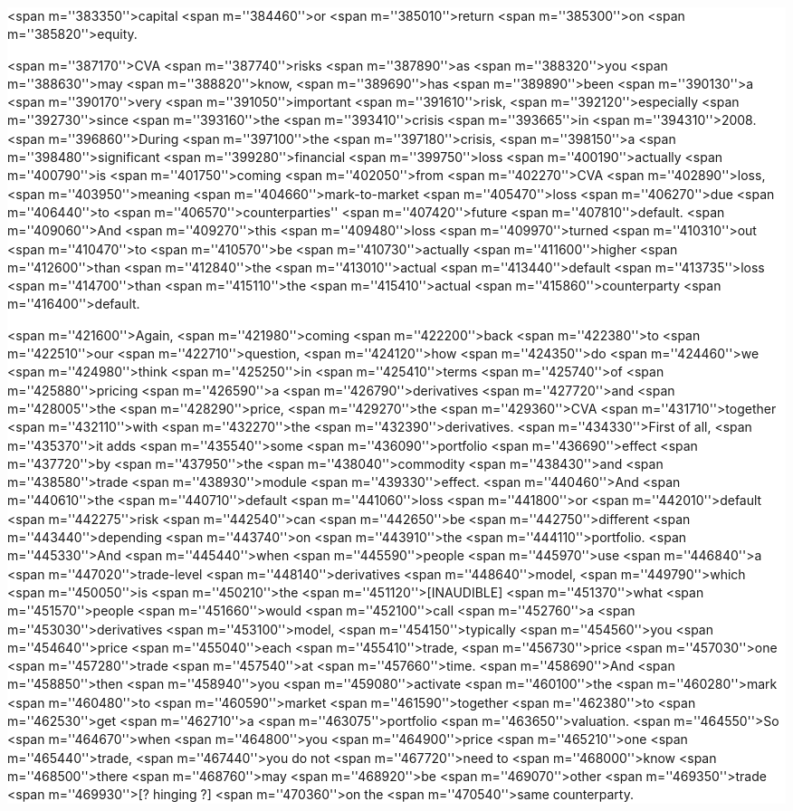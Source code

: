   <span m=''383350''>capital</span> <span m=''384460''>or</span> <span m=''385010''>return</span>
  <span m=''385300''>on</span> <span m=''385820''>equity.</span> </p><p><span m=''387170''>CVA</span>
  <span m=''387740''>risks</span> <span m=''387890''>as</span> <span m=''388320''>you</span>
  <span m=''388630''>may</span> <span m=''388820''>know,</span> <span m=''389690''>has</span>
  <span m=''389890''>been</span> <span m=''390130''>a</span> <span m=''390170''>very</span>
  <span m=''391050''>important</span> <span m=''391610''>risk,</span> <span m=''392120''>especially</span>
  <span m=''392730''>since</span> <span m=''393160''>the</span> <span m=''393410''>crisis</span>
  <span m=''393665''>in</span> <span m=''394310''>2008.</span> <span m=''396860''>During</span>
  <span m=''397100''>the</span> <span m=''397180''>crisis,</span> <span m=''398150''>a</span>
  <span m=''398480''>significant</span> <span m=''399280''>financial</span> <span
  m=''399750''>loss</span> <span m=''400190''>actually</span> <span m=''400790''>is</span>
  <span m=''401750''>coming</span> <span m=''402050''>from</span> <span m=''402270''>CVA</span>
  <span m=''402890''>loss,</span> <span m=''403950''>meaning</span> <span m=''404660''>mark-to-market</span>
  <span m=''405470''>loss</span> <span m=''406270''>due</span> <span m=''406440''>to</span>
  <span m=''406570''>counterparties''</span> <span m=''407420''>future</span> <span
  m=''407810''>default.</span> <span m=''409060''>And</span> <span m=''409270''>this</span>
  <span m=''409480''>loss</span> <span m=''409970''>turned</span> <span m=''410310''>out</span>
  <span m=''410470''>to</span> <span m=''410570''>be</span> <span m=''410730''>actually</span>
  <span m=''411600''>higher</span> <span m=''412600''>than</span> <span m=''412840''>the</span>
  <span m=''413010''>actual</span> <span m=''413440''>default</span> <span m=''413735''>loss</span>
  <span m=''414700''>than</span> <span m=''415110''>the</span> <span m=''415410''>actual</span>
  <span m=''415860''>counterparty</span> <span m=''416400''>default.</span> </p><p><span
  m=''421600''>Again,</span> <span m=''421980''>coming</span> <span m=''422200''>back</span>
  <span m=''422380''>to</span> <span m=''422510''>our</span> <span m=''422710''>question,</span>
  <span m=''424120''>how</span> <span m=''424350''>do</span> <span m=''424460''>we</span>
  <span m=''424980''>think</span> <span m=''425250''>in</span> <span m=''425410''>terms</span>
  <span m=''425740''>of</span> <span m=''425880''>pricing</span> <span m=''426590''>a</span>
  <span m=''426790''>derivatives</span> <span m=''427720''>and</span> <span m=''428005''>the</span>
  <span m=''428290''>price,</span> <span m=''429270''>the</span> <span m=''429360''>CVA</span>
  <span m=''431710''>together</span> <span m=''432110''>with</span> <span m=''432270''>the</span>
  <span m=''432390''>derivatives.</span> <span m=''434330''>First of all,</span> <span
  m=''435370''>it adds</span> <span m=''435540''>some</span> <span m=''436090''>portfolio</span>
  <span m=''436690''>effect</span> <span m=''437720''>by</span> <span m=''437950''>the</span>
  <span m=''438040''>commodity</span> <span m=''438430''>and</span> <span m=''438580''>trade</span>
  <span m=''438930''>module</span> <span m=''439330''>effect.</span> <span m=''440460''>And</span>
  <span m=''440610''>the</span> <span m=''440710''>default</span> <span m=''441060''>loss</span>
  <span m=''441800''>or</span> <span m=''442010''>default</span> <span m=''442275''>risk</span>
  <span m=''442540''>can</span> <span m=''442650''>be</span> <span m=''442750''>different</span>
  <span m=''443440''>depending</span> <span m=''443740''>on</span> <span m=''443910''>the</span>
  <span m=''444110''>portfolio.</span> <span m=''445330''>And</span> <span m=''445440''>when</span>
  <span m=''445590''>people</span> <span m=''445970''>use</span> <span m=''446840''>a</span>
  <span m=''447020''>trade-level</span> <span m=''448140''>derivatives</span> <span
  m=''448640''>model,</span> <span m=''449790''>which</span> <span m=''450050''>is</span>
  <span m=''450210''>the</span> <span m=''451120''>[INAUDIBLE]</span> <span m=''451370''>what</span>
  <span m=''451570''>people</span> <span m=''451660''>would</span> <span m=''452100''>call</span>
  <span m=''452760''>a</span> <span m=''453030''>derivatives</span> <span m=''453100''>model,</span>
  <span m=''454150''>typically</span> <span m=''454560''>you</span> <span m=''454640''>price</span>
  <span m=''455040''>each</span> <span m=''455410''>trade,</span> <span m=''456730''>price</span>
  <span m=''457030''>one</span> <span m=''457280''>trade</span> <span m=''457540''>at</span>
  <span m=''457660''>time.</span> <span m=''458690''>And</span> <span m=''458850''>then</span>
  <span m=''458940''>you</span> <span m=''459080''>activate</span> <span m=''460100''>the</span>
  <span m=''460280''>mark</span> <span m=''460480''>to</span> <span m=''460590''>market</span>
  <span m=''461590''>together</span> <span m=''462380''>to</span> <span m=''462530''>get</span>
  <span m=''462710''>a</span> <span m=''463075''>portfolio</span> <span m=''463650''>valuation.</span>
  <span m=''464550''>So</span> <span m=''464670''>when</span> <span m=''464800''>you</span>
  <span m=''464900''>price</span> <span m=''465210''>one</span> <span m=''465440''>trade,</span>
  <span m=''467440''>you do not</span> <span m=''467720''>need to</span> <span m=''468000''>know</span>
  <span m=''468500''>there</span> <span m=''468760''>may</span> <span m=''468920''>be</span>
  <span m=''469070''>other</span> <span m=''469350''>trade</span> <span m=''469930''>[?
  hinging ?]</span> <span m=''470360''>on the</span> <span m=''470540''>same counterparty.</span>